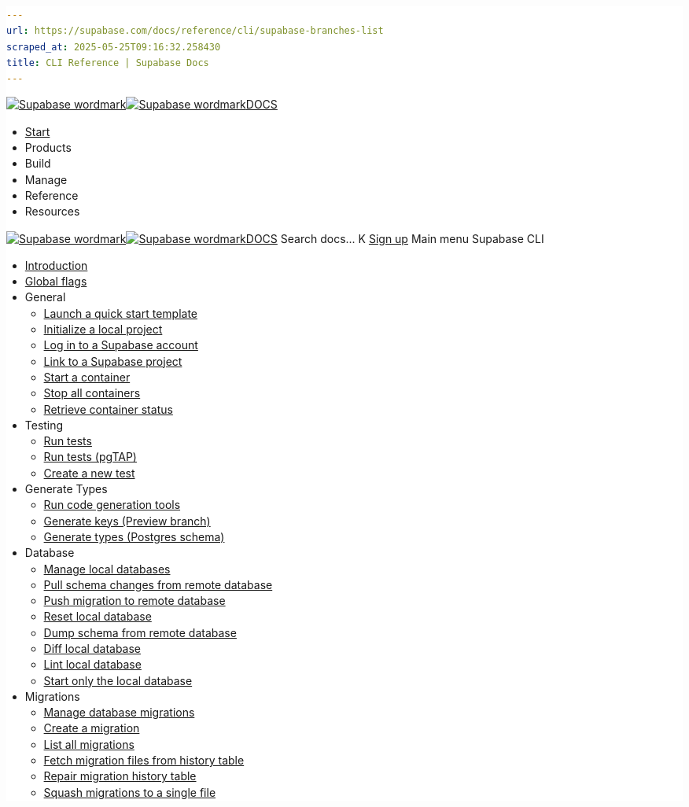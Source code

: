 ```yaml
---
url: https://supabase.com/docs/reference/cli/supabase-branches-list
scraped_at: 2025-05-25T09:16:32.258430
title: CLI Reference | Supabase Docs
---
```


[![Supabase wordmark](https://supabase.com/docs/_next/image?url=%2Fdocs%2Fsupabase-dark.svg&w=256&q=75)![Supabase wordmark](https://supabase.com/docs/_next/image?url=%2Fdocs%2Fsupabase-light.svg&w=256&q=75)DOCS](https://supabase.com/docs)
  * [Start](https://supabase.com/docs/guides/getting-started)
  * Products 
  * Build 
  * Manage 
  * Reference 
  * Resources 


[![Supabase wordmark](https://supabase.com/docs/_next/image?url=%2Fdocs%2Fsupabase-dark.svg&w=256&q=75)![Supabase wordmark](https://supabase.com/docs/_next/image?url=%2Fdocs%2Fsupabase-light.svg&w=256&q=75)DOCS](https://supabase.com/docs)
Search docs...
K
[Sign up](https://supabase.com/dashboard)
Main menu
Supabase CLI
  * [Introduction](https://supabase.com/docs/reference/cli/introduction)
  * [Global flags](https://supabase.com/docs/reference/cli/global-flags)
  * General
    * [Launch a quick start template](https://supabase.com/docs/reference/cli/supabase-bootstrap)
    * [Initialize a local project](https://supabase.com/docs/reference/cli/supabase-init)
    * [Log in to a Supabase account](https://supabase.com/docs/reference/cli/supabase-login)
    * [Link to a Supabase project](https://supabase.com/docs/reference/cli/supabase-link)
    * [Start a container](https://supabase.com/docs/reference/cli/supabase-start)
    * [Stop all containers](https://supabase.com/docs/reference/cli/supabase-stop)
    * [Retrieve container status](https://supabase.com/docs/reference/cli/supabase-status)
  * Testing
    * [Run tests](https://supabase.com/docs/reference/cli/supabase-test)
    * [Run tests (pgTAP)](https://supabase.com/docs/reference/cli/supabase-test-db)
    * [Create a new test](https://supabase.com/docs/reference/cli/supabase-test-new)
  * Generate Types
    * [Run code generation tools](https://supabase.com/docs/reference/cli/supabase-gen)
    * [Generate keys (Preview branch)](https://supabase.com/docs/reference/cli/supabase-gen-keys)
    * [Generate types (Postgres schema)](https://supabase.com/docs/reference/cli/supabase-gen-types)
  * Database
    * [Manage local databases](https://supabase.com/docs/reference/cli/supabase-db)
    * [Pull schema changes from remote database](https://supabase.com/docs/reference/cli/supabase-db-pull)
    * [Push migration to remote database](https://supabase.com/docs/reference/cli/supabase-db-push)
    * [Reset local database](https://supabase.com/docs/reference/cli/supabase-db-reset)
    * [Dump schema from remote database](https://supabase.com/docs/reference/cli/supabase-db-dump)
    * [Diff local database](https://supabase.com/docs/reference/cli/supabase-db-diff)
    * [Lint local database](https://supabase.com/docs/reference/cli/supabase-db-lint)
    * [Start only the local database](https://supabase.com/docs/reference/cli/supabase-db-start)
  * Migrations
    * [Manage database migrations](https://supabase.com/docs/reference/cli/supabase-migration)
    * [Create a migration](https://supabase.com/docs/reference/cli/supabase-migration-new)
    * [List all migrations](https://supabase.com/docs/reference/cli/supabase-migration-list)
    * [Fetch migration files from history table](https://supabase.com/docs/reference/cli/supabase-migration-fetch)
    * [Repair migration history table](https://supabase.com/docs/reference/cli/supabase-migration-repair)
    * [Squash migrations to a single file](https://supabase.com/docs/reference/cli/supabase-migration-squash)